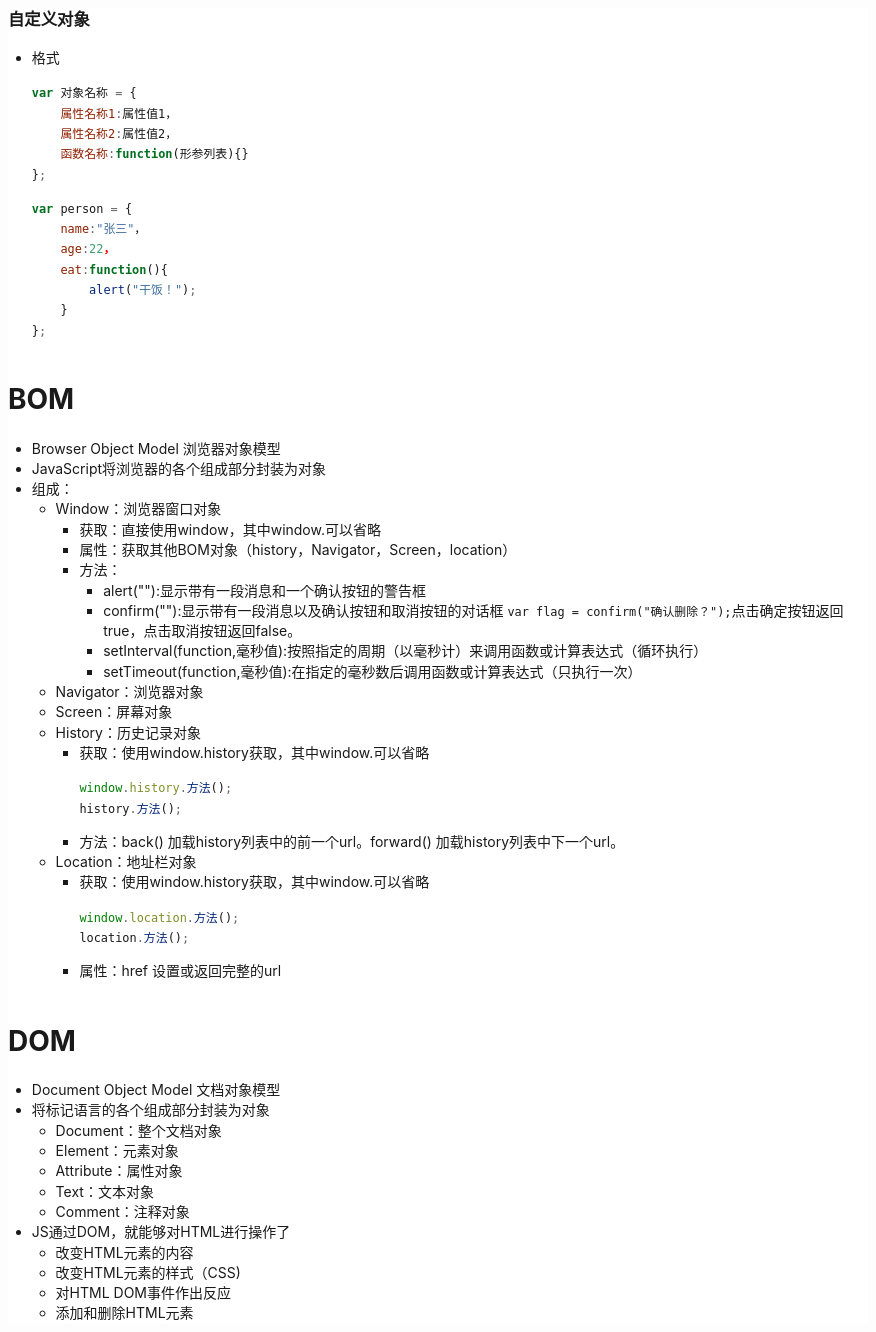 ### 自定义对象
- 格式
  ```javascript
  var 对象名称 = {
      属性名称1:属性值1，
      属性名称2:属性值2，
      函数名称:function(形参列表){}
  };
  ```
  ```javascript
  var person = {
      name:"张三"，
      age:22，
      eat:function(){
          alert("干饭！");
      }
  };
  ```
# BOM
- Browser Object Model 浏览器对象模型
- JavaScript将浏览器的各个组成部分封装为对象
- 组成：
  - Window：浏览器窗口对象
    - 获取：直接使用window，其中window.可以省略
    - 属性：获取其他BOM对象（history，Navigator，Screen，location）
    - 方法：
      - alert(""):显示带有一段消息和一个确认按钮的警告框
      - confirm(""):显示带有一段消息以及确认按钮和取消按钮的对话框
        `var flag = confirm("确认删除？");`点击确定按钮返回true，点击取消按钮返回false。
      - setInterval(function,毫秒值):按照指定的周期（以毫秒计）来调用函数或计算表达式（循环执行）
      - setTimeout(function,毫秒值):在指定的毫秒数后调用函数或计算表达式（只执行一次）
  - Navigator：浏览器对象
  - Screen：屏幕对象
  - History：历史记录对象
    - 获取：使用window.history获取，其中window.可以省略
      ```JavaScript
      window.history.方法();
      history.方法();
      ```
    - 方法：back() 加载history列表中的前一个url。forward() 加载history列表中下一个url。
  - Location：地址栏对象
    - 获取：使用window.history获取，其中window.可以省略
      ```JavaScript
      window.location.方法();
      location.方法();
      ```
    - 属性：href 设置或返回完整的url
# DOM
- Document Object Model 文档对象模型
- 将标记语言的各个组成部分封装为对象
  - Document：整个文档对象
  - Element：元素对象
  - Attribute：属性对象
  - Text：文本对象
  - Comment：注释对象
- JS通过DOM，就能够对HTML进行操作了
  - 改变HTML元素的内容
  - 改变HTML元素的样式（CSS)
  - 对HTML DOM事件作出反应
  - 添加和删除HTML元素